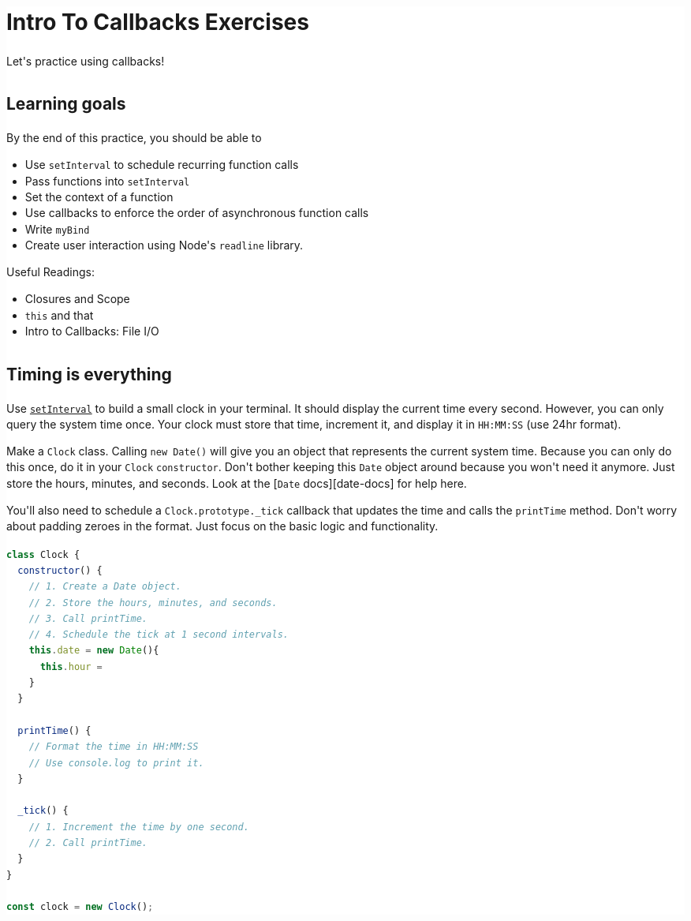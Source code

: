# Intro To Callbacks Exercises

Let's practice using callbacks!

## Learning goals

By the end of this practice, you should be able to

- Use `setInterval` to schedule recurring function calls
- Pass functions into `setInterval`
- Set the context of a function
- Use callbacks to enforce the order of asynchronous function calls
- Write `myBind`
- Create user interaction using Node's `readline` library.

Useful Readings:

- Closures and Scope
- `this` and that
- Intro to Callbacks: File I/O

## Timing is everything

Use [`setInterval`][setinterval-doc] to build a small clock in your terminal. It
should display the current time every second. However, you can only query the
system time once. Your clock must store that time, increment it, and display it
in `HH:MM:SS` (use 24hr format).

Make a `Clock` class. Calling `new Date()` will give you an object that
represents the current system time. Because you can only do this once, do it in
your `Clock` `constructor`. Don't bother keeping this `Date` object around
because you won't need it anymore. Just store the hours, minutes, and seconds.
Look at the [`Date` docs][date-docs] for help here.

You'll also need to schedule a `Clock.prototype._tick` callback that updates the
time and calls the `printTime` method. Don't worry about padding zeroes in the
format. Just focus on the basic logic and functionality.

```javascript
class Clock {
  constructor() {
    // 1. Create a Date object.
    // 2. Store the hours, minutes, and seconds.
    // 3. Call printTime.
    // 4. Schedule the tick at 1 second intervals.
    this.date = new Date(){
      this.hour = 
    }
  }

  printTime() {
    // Format the time in HH:MM:SS
    // Use console.log to print it.
  }

  _tick() {
    // 1. Increment the time by one second.
    // 2. Call printTime.
  }
}

const clock = new Clock();
```


[setinterval-doc]: https://nodejs.org/api/timers.html#setintervalcallback-delay-args